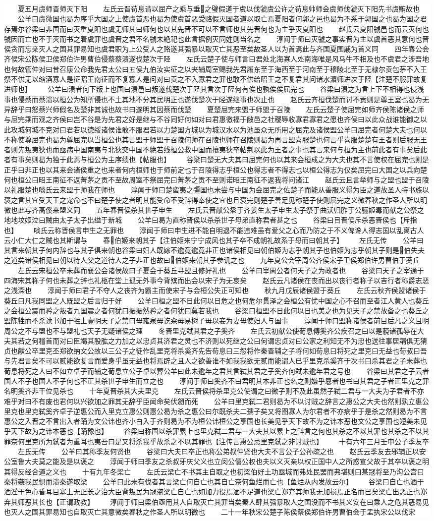 　　夏五月虞师晋师灭下阳
　　左氏云晋荀息请以屈产之乘与垂之璧假道于虞以伐虢虞公许之荀息帅师会虞师伐虢灭下阳先书虞贿故也
　　公羊曰虞微国也曷为序乎大国之上使虞首恶也曷为使虞首恶受赂假灭国者道以取亡焉夏阳者何郭之邑也曷为不系于郭国之也曷为国之君存焉尔谷梁曰非国而曰灭重夏阳也虞无师其曰师何也以其先晋不可以不言师也其先晋何也为主乎灭夏阳也
　　赵氏云夏阳虢邑也而云灭何也虢因而亡也不于灭而书之着虞罪也虞晋之君不名虢未絶祀也此言据例灭同姓则当名之
　　淳闻于师曰灭虢之事实晋为主以虞首恶其意何也晋侯贪而忘亲灭人之国其罪易知也虞君职为上公受人之赂遂其强暴以取灭亡其恶至矣故圣人以为首焉此与齐国夏围戚为首义同
　　四年春公会齐侯宋公陈侯卫侯郑伯许男曹伯侵蔡蔡溃遂伐楚次于陉
　　左氏云楚子使与师言曰君处北海寡人处南海唯是风马牛不相及也不虞君之涉吾地也何故管仲对曰昔召康公命我先君太公曰五侯九伯汝实征之以夹辅周室赐我先君履东至于海西至于河南至于穆陵北至于无棣尔贡包茅不入王祭不供无以缩酒寡人是征昭王南征而不复寡人是问对曰贡之不入寡君之罪也敢不供给昭王之不复君其问诸水濵师进次于陉【注楚不服罪故复进师也】
　　公羊曰溃者何下叛上也国曰溃邑曰叛遂伐楚次于陉其言次于陉何有俟也孰俟俟屈完也
　　谷梁曰溃之为言上下不相得也侵浅事也侵蔡而蔡溃以桓公为知所侵也不土其地不分其民明正也遂伐楚次于陉遂继事也次止也
　　赵氏云齐桓伐楚而讨不贡则是尊王室也曷为无异辞乎曰怒蔡兴师假名及楚非其诚也故书曰遂明其因蔡而伐楚
　　夏楚屈完来盟于师盟于召陵
　　左氏云楚子使屈完如师齐侯陈诸侯之师与屈完乘而观之齐侯曰岂不谷是为先君之好是继与不谷同好何如对曰君惠徼福于敝邑之社稷辱收寡君寡君之愿也齐侯曰以此众战谁能御之以此攻城何城不克对曰君若以徳绥诸侯谁敢不服君若以力楚国方城以为城汉水以为池虽众无所用之屈完及诸侯盟公羊曰屈完者何楚大夫也何以不称使尊屈完也曷为尊屈完以当桓公也其言盟于师盟于召陵何师在召陵也师在召陵则曷为再言盟喜服楚也何言乎喜服楚楚有王者则后服无王者则先叛夷狄也而亟病中国南夷与北狄交中国不絶若线桓公救中国而攘夷狄卒帖荆以此为王者之事也其言来何与桓为主也前此者有事矣后此者有事矣则曷为独于此焉与桓公为主序绩也【帖服也】
　　谷梁曰楚无大夫其曰屈完何也以其来会桓成之为大夫也其不言使权在屈完也则是正乎曰非正也以其来会诸侯重之也来者何内桓师也于师前定也于召陵得志乎桓公也得志者不得志也以桓公得志为仅矣屈完曰大国之以兵向楚何也桓公曰昭王南征不返菁茅之贡不至故周室不祭屈完曰菁茅之贡不至则诺昭王南征不返我将问诸江
　　赵氏云且言举师与之盟也盟于召陵以礼服楚也啖氏云来盟于师我在师也
　　淳闻于师曰楚蛮夷之彊国也未尝与中国为会屈完之佐楚子而能从善服义得为臣之道故圣人特书族以褒之言其宜受天王之宠命也不曰楚子使之者明其能受命不受辞得奉使之宜也且褒完则楚子善足见称楚子使则屈完之义微春秋之作圣人所以明微也此与齐髙傒来盟义同
　　五年春晋侯杀其世子申生
　　左氏云晋献公烝于齐姜生太子申生太子祭于曲沃归胙于公骊姬毒而献之公祭之地地坟姬泣曰贼由太子太子出缢于新城
　　公羊曰曷为直称晋侯以杀杀世子母弟直称君者甚之也
　　谷梁曰目晋侯斥杀恶晋侯也【斥指也】
　　啖氏云称晋侯言申生之无罪也
　　淳闻于师曰申生进不能自明退不能违难虽有爱父之心而乃防之于不义俾谗人得志国以乱离古人云小仁大仁之贼也其斯谓与
　　春伯姬来朝其子【注伯姬来宁宁成风也其子卒不成朝礼故系于母而曰朝其子】
　　左氏无传
　　公羊曰其言来朝其子何内辞也与其子俱来朝也谷梁曰妇人既嫁不逾竟逾竟非正也诸侯相见曰朝伯姬为志乎朝其子也伯姬为志乎朝其子则是伯失夫之道矣诸侯相见曰朝以待人父之道待人之子非正也故曰伯姬来朝其子参讥之也
　　九年夏公会宰周公齐侯宋子卫侯郑伯许男曹伯于葵丘
　　左氏云宋桓公卒未葬而襄公会诸侯故曰子夏会于葵丘寻盟且修好礼也
　　公羊曰宰周公者何天子之为政者也
　　谷梁曰天子之宰通于四海宋其称子何也未葬之辞也礼柩在堂上孤无外事今背殡而出会以宋子为无哀矣
　　赵氏云凡诸侯在丧而出以丧行者称子以吉行者称爵志恶之浅深也
　　淳闻于师曰君子不夺人之丧齐为霸主而使宋子与会桓公失正可知也
　　秋九月戊辰诸侯盟于葵丘
　　左氏云秋齐侯盟诸侯于葵丘曰凡我同盟之人既盟之后言归于好
　　公羊曰桓之盟不日此何以日危之也何危尔贯泽之会桓公有忧中国之心不召而至者江人黄人也葵丘之会桓公震而矜之叛者九国震之者何犹曰振振然矜之者何犹曰莫若我也
　　谷梁曰桓盟不日此何以日也美之也为见天子之禁故备之也葵丘之盟陈牲而不杀读书加于牲上壹明天子之禁曰毋雍泉毋讫籴毋易树子毋以妾为妻毋使妇人与国事
　　淳闻于师曰盟称诸侯者前目后凡之义且明周公之不与盟也不与盟礼也天子无疑诸侯之理
　　冬晋里克弑其君之子奚齐
　　左氏云初献公使荀息傅奚齐公疾召之曰以是藐诸孤辱在大夫其若之何稽首而对曰臣竭其股肱之力加之以忠贞其济君之灵也不济则以死继之公曰何谓忠贞对曰公家之利知无不为忠也送往事居耦俱无猜贞也献公卒里克丕郑欲纳文公故以三公子之徒作乱里克将杀奚齐先告荀息曰三怨将作秦晋辅之子将何如荀息曰将死之里克曰无益也荀叔曰吾与先君言矣不可以贰能欲复言而爱身乎虽无益也将焉辟之且人之欲善谁不如我我欲无贰而能谓人已乎里克杀奚齐于次书曰杀其君之子未葬也荀息将死之人曰不如立卓子而辅之荀息立公子卓以葬公羊曰此未逾年之君其言弑其君之子奚齐何弑未逾年君之号也
　　谷梁曰其君之子云者国人不子也国人不子何也不正其杀世子申生而立之也
　　淳闻于师曰奚齐不曰君明其本非正也名之则嫌乎簒者也书曰其君之子者正里克之罪名明奚齐非干位见杀也
　　十年夏晋杀其大夫里克
　　左氏云晋侯将杀里克公使谓之曰微子则不及此虽然子弑二君与一大夫为子君者不亦难乎对曰不有废也君何以兴欲加之罪其无辞乎臣闻命矣伏劒而死
　　公羊曰里克弑二君则曷为不以讨贼之辞言之惠公之大夫也然则孰立惠公里克也里克弑奚齐卓子逆惠公而入里克立惠公则惠公曷为杀之惠公曰尔既杀夫二孺子矣又将图寡人为尔君者不亦病乎于是杀之然则曷为不言惠公之入晋之不言出入者踊为文公讳也齐小白入于齐则曷为不为桓公讳桓公之享国也长美见乎天下故不为之讳本恶也文公之享国也短美未见乎天下故为之讳本恶也【踊豫也】
　　谷梁曰称国以杀罪累上也里克弑二君与一大夫其以累上之辞言之何也其杀之不以其罪也其杀之不以其罪奈何里克所为弑者为重耳也夷吾曰是又将杀我乎故杀之不以其罪也【注传言惠公忌里克弑之非讨贼也】
　　十有六年三月壬申公子季友卒
　　左氏无传
　　公羊曰其称季友何贤也
　　谷梁曰大夫曰卒正也称公弟叔仲贤也大夫不言公子公孙疏之也
　　赵氏云季友去邪辅正以安公室鲁大夫莫之能及是以褒之
　　淳闻于师曰季友之杀叔牙庆父义也立闵公僖公权也夫以义灭亲以权正国中人之所惑宣父故于其卒以褒之明其得反经合道之义也
　　十有九年冬梁亡
　　左氏云梁亡不书其主自取之也初梁伯好土功亟城而弗处民罢而弗堪则曰某冦将至乃沟公宫曰秦将袭我民惧而溃秦遂取梁
　　公羊曰此未有伐者其言梁亡何自亡也其自亡奈何鱼烂而亡也【鱼烂从内发故云尔】
　　谷梁曰自亡也湎于酒淫于色心昏耳目塞上无正长之治大臣背叛民为冦盗梁亡自亡也如加力役焉湎不足道也梁亡郑弃其师我无加损焉正名而已矣梁亡出恶正也郑弃其师恶其长也【正谓政教】
　　淳闻于师曰梁伯亟用其人自取灭亡其罪当矣秦人肆其强暴取人之国没而不书其义安在曰乘人之危其恶易见也灭人之国其罪易知也自取灭亡其意微矣春秋之作圣人所以明微也
　　二十一年秋宋公楚子陈侯蔡侯郑伯许男曹伯会于盂执宋公以伐宋